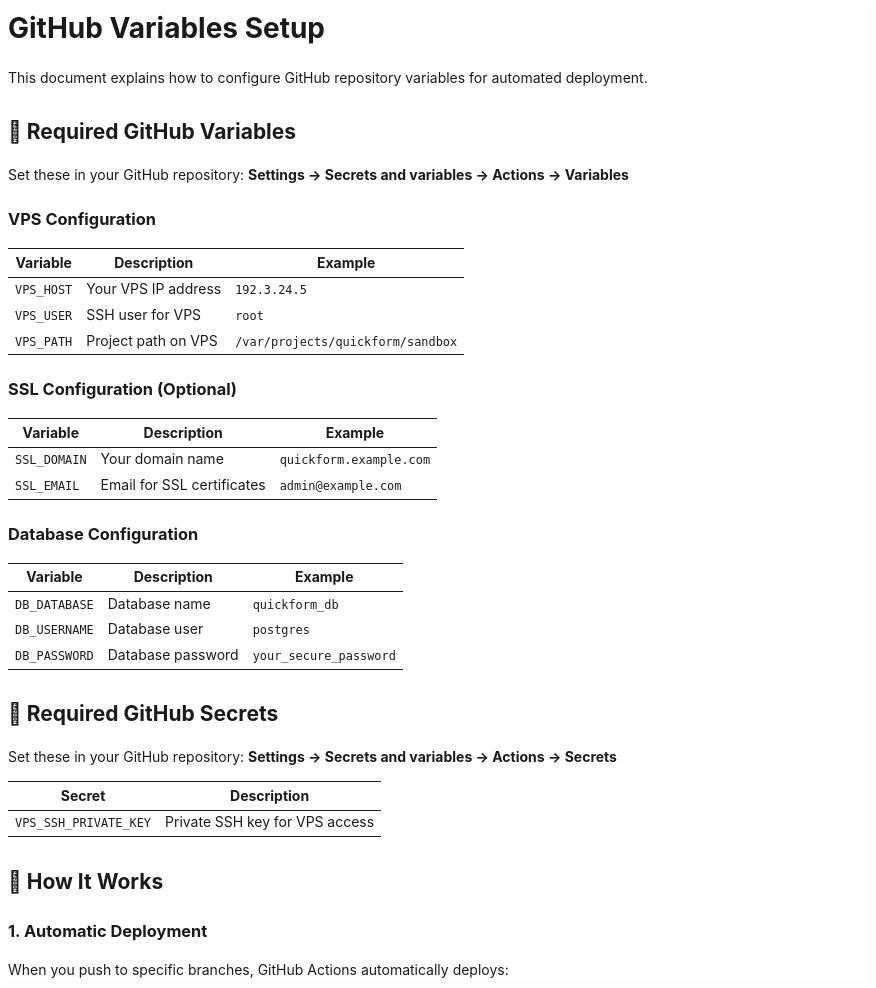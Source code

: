 # GitHub Variables Setup

This document explains how to configure GitHub repository variables for automated deployment.

## 🔧 Required GitHub Variables

Set these in your GitHub repository: **Settings → Secrets and variables → Actions → Variables**

### VPS Configuration

| Variable   | Description         | Example                           |
| ---------- | ------------------- | --------------------------------- |
| `VPS_HOST` | Your VPS IP address | `192.3.24.5`                      |
| `VPS_USER` | SSH user for VPS    | `root`                            |
| `VPS_PATH` | Project path on VPS | `/var/projects/quickform/sandbox` |

### SSL Configuration (Optional)

| Variable     | Description                | Example                 |
| ------------ | -------------------------- | ----------------------- |
| `SSL_DOMAIN` | Your domain name           | `quickform.example.com` |
| `SSL_EMAIL`  | Email for SSL certificates | `admin@example.com`     |

### Database Configuration

| Variable      | Description       | Example                |
| ------------- | ----------------- | ---------------------- |
| `DB_DATABASE` | Database name     | `quickform_db`         |
| `DB_USERNAME` | Database user     | `postgres`             |
| `DB_PASSWORD` | Database password | `your_secure_password` |

## 🔐 Required GitHub Secrets

Set these in your GitHub repository: **Settings → Secrets and variables → Actions → Secrets**

| Secret                | Description                    |
| --------------------- | ------------------------------ |
| `VPS_SSH_PRIVATE_KEY` | Private SSH key for VPS access |

## 🚀 How It Works

### 1. Automatic Deployment

When you push to specific branches, GitHub Actions automatically deploys:
